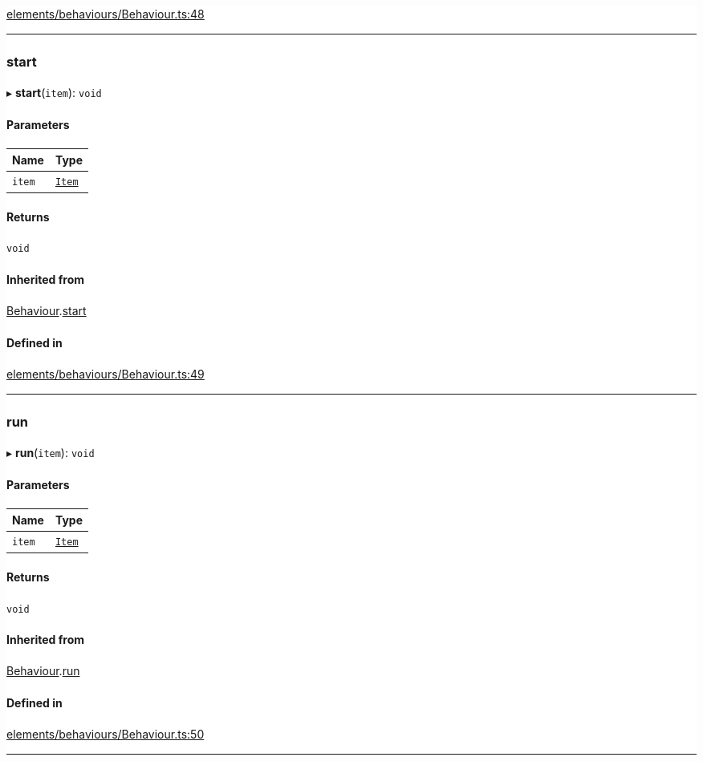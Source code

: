 [elements/behaviours/Behaviour.ts:48](https://github.com/bpmnServer/bpmn-server/blob/67a073b/src/elements/behaviours/Behaviour.ts#L48)

___

### start

▸ **start**(`item`): `void`

#### Parameters

| Name | Type |
| :------ | :------ |
| `item` | [`Item`](Item.md) |

#### Returns

`void`

#### Inherited from

[Behaviour](Behaviour.md).[start](Behaviour.md#start)

#### Defined in

[elements/behaviours/Behaviour.ts:49](https://github.com/bpmnServer/bpmn-server/blob/67a073b/src/elements/behaviours/Behaviour.ts#L49)

___

### run

▸ **run**(`item`): `void`

#### Parameters

| Name | Type |
| :------ | :------ |
| `item` | [`Item`](Item.md) |

#### Returns

`void`

#### Inherited from

[Behaviour](Behaviour.md).[run](Behaviour.md#run)

#### Defined in

[elements/behaviours/Behaviour.ts:50](https://github.com/bpmnServer/bpmn-server/blob/67a073b/src/elements/behaviours/Behaviour.ts#L50)

___
